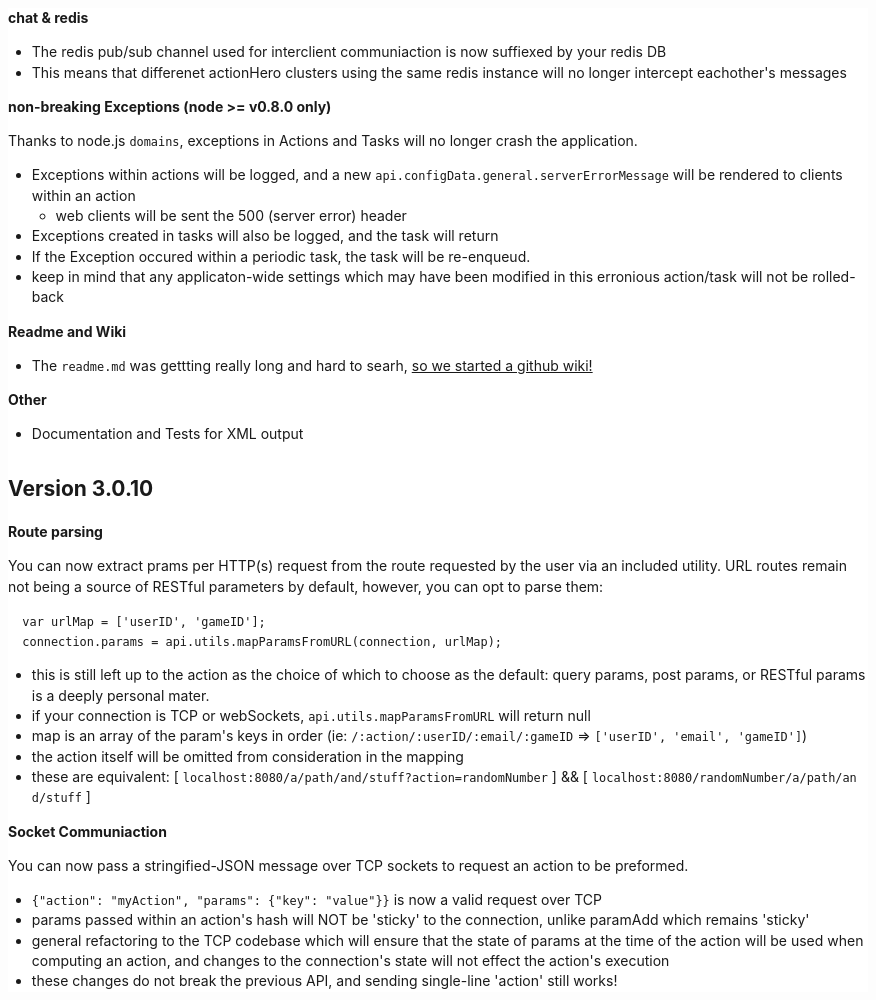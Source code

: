 **chat & redis**

- The redis pub/sub channel used for interclient communiaction is now suffiexed by your redis DB
- This means that differenet actionHero clusters using the same redis instance will no longer intercept eachother's messages

**non-breaking Exceptions (node >= v0.8.0 only)**

Thanks to node.js `domains`, exceptions in Actions and Tasks will no longer crash the application.  

- Exceptions within actions will be logged, and a new `api.configData.general.serverErrorMessage` will be rendered to clients within an action
  - web clients will be sent the 500 (server error) header
- Exceptions created in tasks will also be logged, and the task will return
- If the Exception occured within a periodic task, the task will be re-enqueud.
- keep in mind that any applicaton-wide settings which may have been modified in this erronious action/task will not be rolled-back

**Readme and Wiki**

- The `readme.md` was gettting really long and hard to searh, [so we started a github wiki!](https://github.com/evantahler/actionHero/wiki)

**Other**

- Documentation and Tests for XML output

## Version 3.0.10 

**Route parsing**

You can now extract prams per HTTP(s) request from the route requested by the user via an included utility.
URL routes remain not being a source of RESTful parameters by default, however, you can opt to parse them: 

```
  var urlMap = ['userID', 'gameID'];
  connection.params = api.utils.mapParamsFromURL(connection, urlMap);
```

- this is still left up to the action as the choice of which to choose as the default: query params, post params, or RESTful params is a deeply personal mater.
- if your connection is TCP or webSockets, `api.utils.mapParamsFromURL` will return null
- map is an array of the param's keys in order (ie: `/:action/:userID/:email/:gameID` => `['userID', 'email', 'gameID']`)
- the action itself will be omitted from consideration in the mapping
- these are equivalent: [ `localhost:8080/a/path/and/stuff?action=randomNumber` ] && [ `localhost:8080/randomNumber/a/path/and/stuff` ]

**Socket Communiaction**

You can now pass a stringified-JSON message over TCP sockets to request an action to be preformed.

- `{"action": "myAction", "params": {"key": "value"}}` is now a valid request over TCP
- params passed within an action's hash will NOT be 'sticky' to the connection, unlike paramAdd which remains 'sticky'
- general refactoring to the TCP codebase which will ensure that the state of params at the time of the action will be used when computing an action, and changes to the connection's state will not effect the action's execution
- these changes do not break the previous API, and sending single-line 'action' still works!  
